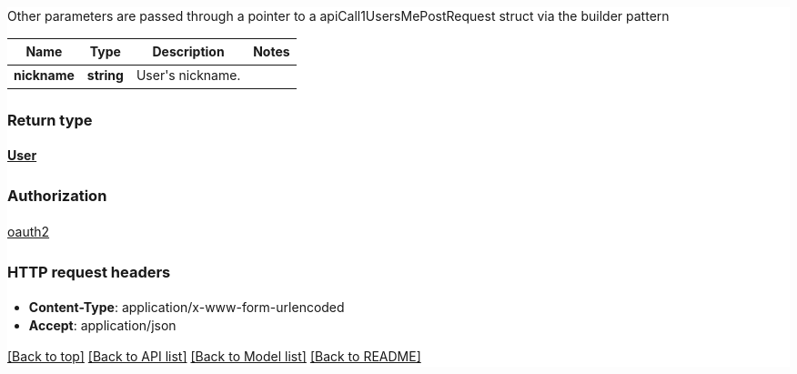 Other parameters are passed through a pointer to a apiCall1UsersMePostRequest struct via the builder pattern


Name | Type | Description  | Notes
------------- | ------------- | ------------- | -------------
 **nickname** | **string** | User&#39;s nickname.  | 

### Return type

[**User**](User.md)

### Authorization

[oauth2](../README.md#oauth2)

### HTTP request headers

- **Content-Type**: application/x-www-form-urlencoded
- **Accept**: application/json

[[Back to top]](#) [[Back to API list]](../README.md#documentation-for-api-endpoints)
[[Back to Model list]](../README.md#documentation-for-models)
[[Back to README]](../README.md)

